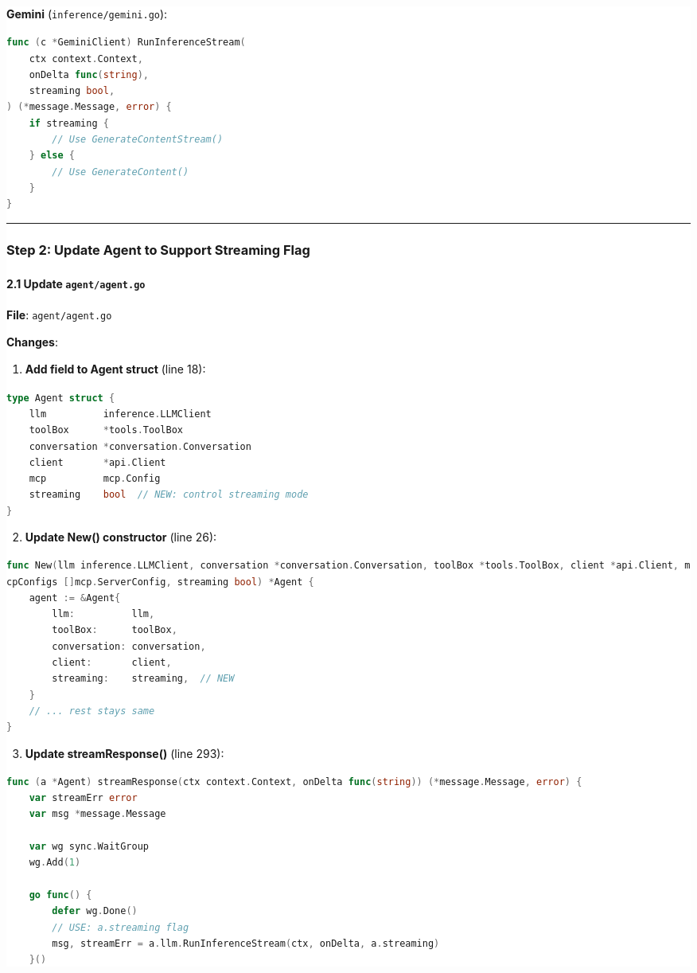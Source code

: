 **Gemini** (`inference/gemini.go`):
```go
func (c *GeminiClient) RunInferenceStream(
    ctx context.Context,
    onDelta func(string),
    streaming bool,
) (*message.Message, error) {
    if streaming {
        // Use GenerateContentStream()
    } else {
        // Use GenerateContent()
    }
}
```

---

### Step 2: Update Agent to Support Streaming Flag

#### 2.1 Update `agent/agent.go`

**File**: `agent/agent.go`

**Changes**:

1. **Add field to Agent struct** (line 18):
```go
type Agent struct {
    llm          inference.LLMClient
    toolBox      *tools.ToolBox
    conversation *conversation.Conversation
    client       *api.Client
    mcp          mcp.Config
    streaming    bool  // NEW: control streaming mode
}
```

2. **Update New() constructor** (line 26):
```go
func New(llm inference.LLMClient, conversation *conversation.Conversation, toolBox *tools.ToolBox, client *api.Client, mcpConfigs []mcp.ServerConfig, streaming bool) *Agent {
    agent := &Agent{
        llm:          llm,
        toolBox:      toolBox,
        conversation: conversation,
        client:       client,
        streaming:    streaming,  // NEW
    }
    // ... rest stays same
}
```

3. **Update streamResponse()** (line 293):
```go
func (a *Agent) streamResponse(ctx context.Context, onDelta func(string)) (*message.Message, error) {
    var streamErr error
    var msg *message.Message

    var wg sync.WaitGroup
    wg.Add(1)

    go func() {
        defer wg.Done()
        // USE: a.streaming flag
        msg, streamErr = a.llm.RunInferenceStream(ctx, onDelta, a.streaming)
    }()
```